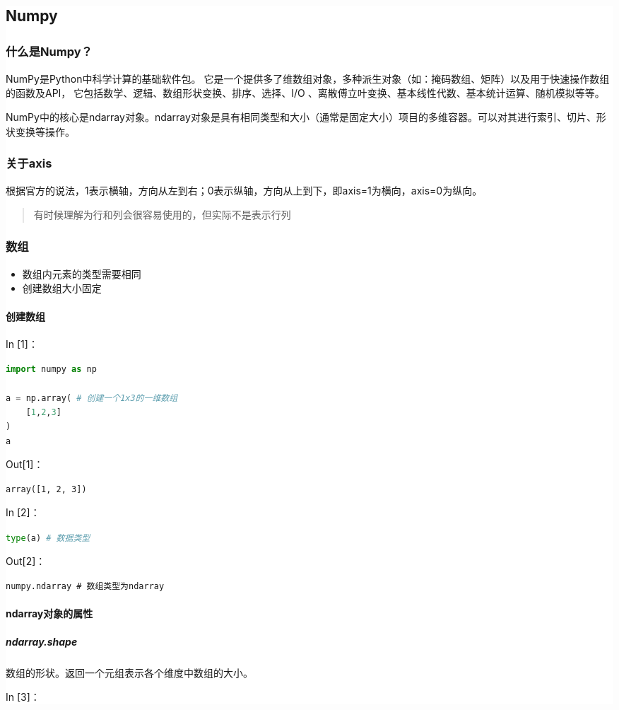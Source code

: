 ## Numpy

### 什么是Numpy？

NumPy是Python中科学计算的基础软件包。 它是一个提供多了维数组对象，多种派生对象（如：掩码数组、矩阵）以及用于快速操作数组的函数及API， 它包括数学、逻辑、数组形状变换、排序、选择、I/O 、离散傅立叶变换、基本线性代数、基本统计运算、随机模拟等等。

NumPy中的核心是ndarray对象。ndarray对象是具有相同类型和大小（通常是固定大小）项目的多维容器。可以对其进行索引、切片、形状变换等操作。

### 关于axis

根据官方的说法，1表示横轴，方向从左到右；0表示纵轴，方向从上到下，即axis=1为横向，axis=0为纵向。

> 有时候理解为行和列会很容易使用的，但实际不是表示行列

### 数组

* 数组内元素的类型需要相同
* 创建数组大小固定

#### 创建数组

In [1]：

```python
import numpy as np

a = np.array( # 创建一个1x3的一维数组
    [1,2,3]
)
a
```

Out[1]：

```txt
array([1, 2, 3])
```

In [2]：

```python
type(a) # 数据类型
```

Out[2]：

```txt
numpy.ndarray # 数组类型为ndarray
```

#### ndarray对象的属性

##### ndarray.shape

数组的形状。返回一个元组表示各个维度中数组的大小。

In [3]：


[小栗子]: https://jalammar.github.io/visual-numpy/